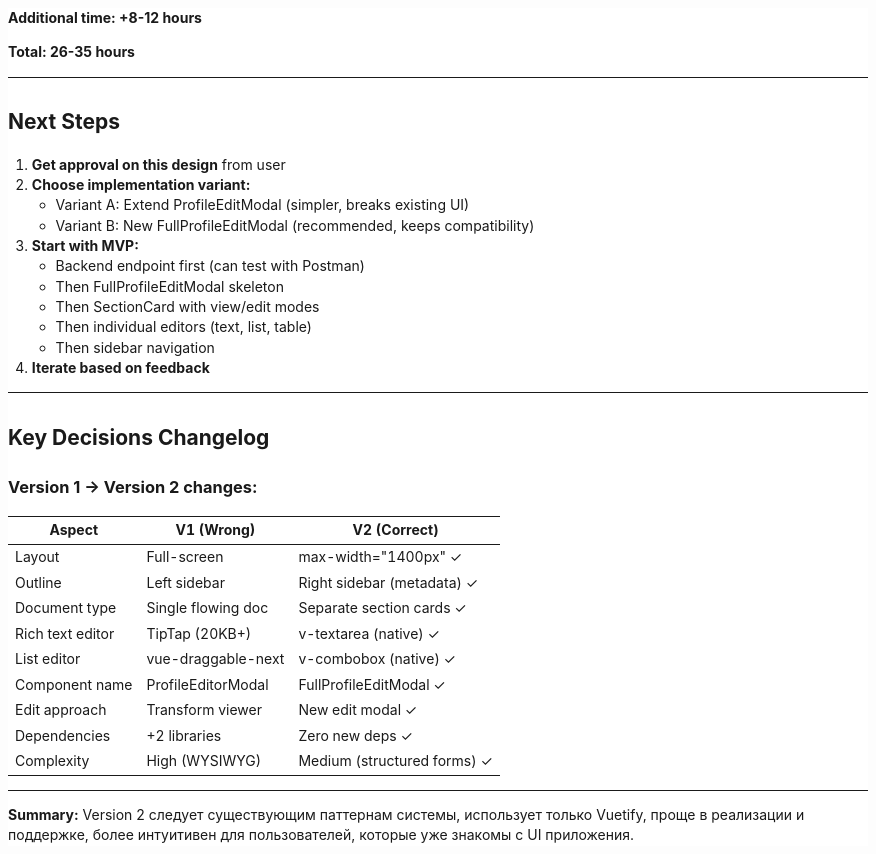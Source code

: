 **Additional time: +8-12 hours**

**Total: 26-35 hours**

---

## Next Steps

1. **Get approval on this design** from user
2. **Choose implementation variant:**
   - Variant A: Extend ProfileEditModal (simpler, breaks existing UI)
   - Variant B: New FullProfileEditModal (recommended, keeps compatibility)
3. **Start with MVP:**
   - Backend endpoint first (can test with Postman)
   - Then FullProfileEditModal skeleton
   - Then SectionCard with view/edit modes
   - Then individual editors (text, list, table)
   - Then sidebar navigation
4. **Iterate based on feedback**

---

## Key Decisions Changelog

### Version 1 → Version 2 changes:

| Aspect | V1 (Wrong) | V2 (Correct) |
|--------|-----------|--------------|
| Layout | Full-screen | max-width="1400px" ✓ |
| Outline | Left sidebar | Right sidebar (metadata) ✓ |
| Document type | Single flowing doc | Separate section cards ✓ |
| Rich text editor | TipTap (20KB+) | v-textarea (native) ✓ |
| List editor | vue-draggable-next | v-combobox (native) ✓ |
| Component name | ProfileEditorModal | FullProfileEditModal ✓ |
| Edit approach | Transform viewer | New edit modal ✓ |
| Dependencies | +2 libraries | Zero new deps ✓ |
| Complexity | High (WYSIWYG) | Medium (structured forms) ✓ |

---

**Summary:** Version 2 следует существующим паттернам системы, использует только Vuetify, проще в реализации и поддержке, более интуитивен для пользователей, которые уже знакомы с UI приложения.
